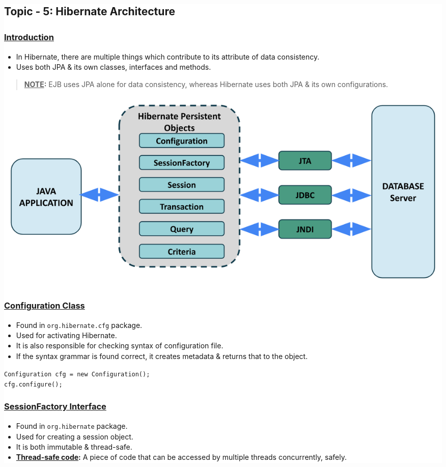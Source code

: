 

## **Topic - 5: Hibernate Architecture**

### <u>Introduction</u>

- In Hibernate, there are multiple things which contribute to its attribute of data consistency.
- Uses both JPA & its own classes, interfaces and methods.

> **<u>NOTE</u>:**
> EJB uses JPA alone for data consistency, whereas Hibernate uses both JPA & its own configurations.

![Hibernate Architecture](./media/image2.png)


### <u>Configuration Class</u>

- Found in `org.hibernate.cfg` package.
- Used for activating Hibernate.
- It is also responsible for checking syntax of configuration file.
- If the syntax grammar is found correct, it creates metadata & returns that to the object.

```
Configuration cfg = new Configuration();
cfg.configure();
```


### <u>SessionFactory Interface</u>

- Found in `org.hibernate` package.
- Used for creating a session object.
- It is both immutable & thread-safe.
- **<u>Thread-safe code</u>:** A piece of code that can be accessed by multiple threads concurrently, safely.
